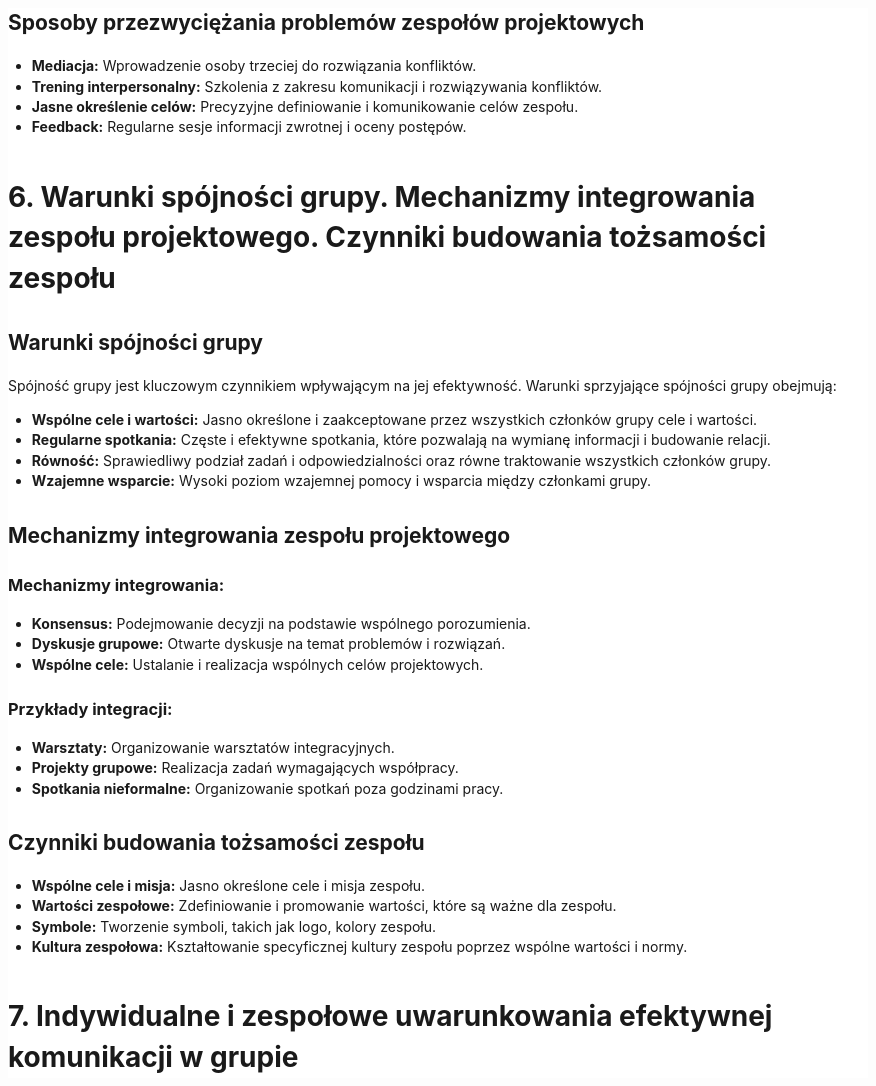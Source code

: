 ## Sposoby przezwyciężania problemów zespołów projektowych

- **Mediacja:** Wprowadzenie osoby trzeciej do rozwiązania konfliktów.
- **Trening interpersonalny:** Szkolenia z zakresu komunikacji i rozwiązywania konfliktów.
- **Jasne określenie celów:** Precyzyjne definiowanie i komunikowanie celów zespołu.
- **Feedback:** Regularne sesje informacji zwrotnej i oceny postępów.

# 6. Warunki spójności grupy. Mechanizmy integrowania zespołu projektowego. Czynniki budowania tożsamości zespołu

## Warunki spójności grupy

Spójność grupy jest kluczowym czynnikiem wpływającym na jej efektywność. Warunki sprzyjające spójności grupy obejmują:

- **Wspólne cele i wartości:** Jasno określone i zaakceptowane przez wszystkich członków grupy cele i wartości.
- **Regularne spotkania:** Częste i efektywne spotkania, które pozwalają na wymianę informacji i budowanie relacji.
- **Równość:** Sprawiedliwy podział zadań i odpowiedzialności oraz równe traktowanie wszystkich członków grupy.
- **Wzajemne wsparcie:** Wysoki poziom wzajemnej pomocy i wsparcia między członkami grupy.

## Mechanizmy integrowania zespołu projektowego

### Mechanizmy integrowania:

- **Konsensus:** Podejmowanie decyzji na podstawie wspólnego porozumienia.
- **Dyskusje grupowe:** Otwarte dyskusje na temat problemów i rozwiązań.
- **Wspólne cele:** Ustalanie i realizacja wspólnych celów projektowych.

### Przykłady integracji:

- **Warsztaty:** Organizowanie warsztatów integracyjnych.
- **Projekty grupowe:** Realizacja zadań wymagających współpracy.
- **Spotkania nieformalne:** Organizowanie spotkań poza godzinami pracy.

## Czynniki budowania tożsamości zespołu

- **Wspólne cele i misja:** Jasno określone cele i misja zespołu.
- **Wartości zespołowe:** Zdefiniowanie i promowanie wartości, które są ważne dla zespołu.
- **Symbole:** Tworzenie symboli, takich jak logo, kolory zespołu.
- **Kultura zespołowa:** Kształtowanie specyficznej kultury zespołu poprzez wspólne wartości i normy.

# 7. Indywidualne i zespołowe uwarunkowania efektywnej komunikacji w grupie
